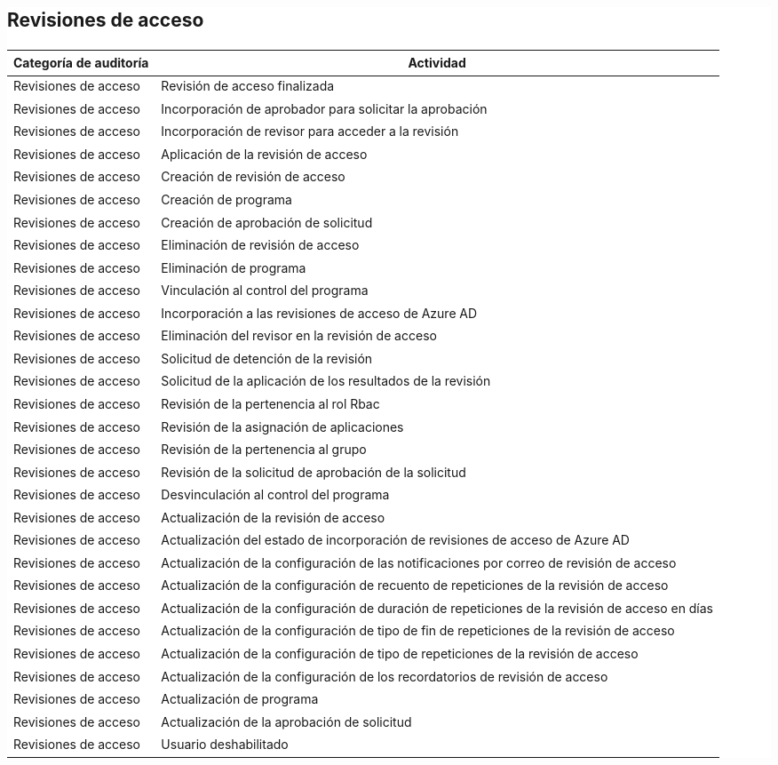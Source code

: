 ## <a name="access-reviews"></a>Revisiones de acceso

|Categoría de auditoría|Actividad|
|---|---|
|Revisiones de acceso|Revisión de acceso finalizada|
|Revisiones de acceso|Incorporación de aprobador para solicitar la aprobación|
|Revisiones de acceso|Incorporación de revisor para acceder a la revisión|
|Revisiones de acceso|Aplicación de la revisión de acceso|
|Revisiones de acceso|Creación de revisión de acceso|
|Revisiones de acceso|Creación de programa|
|Revisiones de acceso|Creación de aprobación de solicitud|
|Revisiones de acceso|Eliminación de revisión de acceso|
|Revisiones de acceso|Eliminación de programa|
|Revisiones de acceso|Vinculación al control del programa|
|Revisiones de acceso|Incorporación a las revisiones de acceso de Azure AD|
|Revisiones de acceso|Eliminación del revisor en la revisión de acceso|
|Revisiones de acceso|Solicitud de detención de la revisión|
|Revisiones de acceso|Solicitud de la aplicación de los resultados de la revisión|
|Revisiones de acceso|Revisión de la pertenencia al rol Rbac|
|Revisiones de acceso|Revisión de la asignación de aplicaciones|
|Revisiones de acceso|Revisión de la pertenencia al grupo|
|Revisiones de acceso|Revisión de la solicitud de aprobación de la solicitud|
|Revisiones de acceso|Desvinculación al control del programa|
|Revisiones de acceso|Actualización de la revisión de acceso|
|Revisiones de acceso|Actualización del estado de incorporación de revisiones de acceso de Azure AD|
|Revisiones de acceso|Actualización de la configuración de las notificaciones por correo de revisión de acceso|
|Revisiones de acceso|Actualización de la configuración de recuento de repeticiones de la revisión de acceso|
|Revisiones de acceso|Actualización de la configuración de duración de repeticiones de la revisión de acceso en días|
|Revisiones de acceso|Actualización de la configuración de tipo de fin de repeticiones de la revisión de acceso|
|Revisiones de acceso|Actualización de la configuración de tipo de repeticiones de la revisión de acceso|
|Revisiones de acceso|Actualización de la configuración de los recordatorios de revisión de acceso|
|Revisiones de acceso|Actualización de programa|
|Revisiones de acceso|Actualización de la aprobación de solicitud|
|Revisiones de acceso|Usuario deshabilitado|
